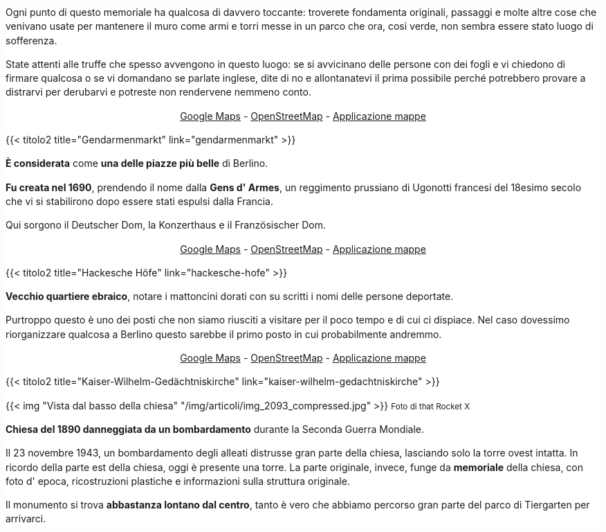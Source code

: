 Ogni punto di questo memoriale ha qualcosa di davvero toccante: troverete fondamenta originali, passaggi e molte altre cose che venivano usate per mantenere il muro come armi e torri messe in un parco che ora, così verde, non sembra essere stato luogo di sofferenza.

State attenti alle truffe che spesso avvengono in questo luogo: se si avvicinano delle persone con dei fogli e vi chiedono di firmare qualcosa o se vi domandano se parlate inglese, dite di no e allontanatevi il prima possibile perché potrebbero provare a distrarvi per derubarvi e potreste non rendervene nemmeno conto.

<div style="text-align: center"><a href="https://www.google.com/maps/place/Visitor+center+of+the+Berlin+Wall+Memorial/@52.5346113,13.3822149,16z/data=!4m5!3m4!1s0x47a851ed8ea1d191:0x6688af17f4244b1a!8m2!3d52.5337768!4d13.387447"  >Google Maps</a> - <a href="https://www.openstreetmap.org/#map=17/52.53466/13.38513"  >OpenStreetMap</a> - <a href="geo:52.53466,13.38513?z=17"  >Applicazione mappe</a>
  </div>

{{< titolo2 title="Gendarmenmarkt" link="gendarmenmarkt" >}} 

**È considerata** come **una delle piazze più belle** di Berlino. 

**Fu creata nel 1690**, prendendo il nome dalla **Gens d' Armes**, un reggimento prussiano di Ugonotti francesi del 18esimo secolo che vi si stabilirono dopo essere stati espulsi dalla Francia. 

Qui sorgono il Deutscher Dom, la Konzerthaus e il Französischer Dom.

<div style="text-align: center"><a href="https://www.google.com/maps/place/Gendarmenmarkt/@52.5140099,13.3930886,17z/data=!4m5!3m4!1s0x47a851da6e329be1:0x69ed42f426573790!8m2!3d52.5137235!4d13.3926719"  >Google Maps</a> - <a href="https://www.openstreetmap.org/search?query=We%20love%20that%20Rocket%20X#map=17/52.51343/13.39310"  >OpenStreetMap</a> - <a href="geo:52.51343,13.39310?z=17"  >Applicazione mappe</a>
  </div>

{{< titolo2 title="Hackesche Höfe" link="hackesche-hofe" >}}

**Vecchio quartiere ebraico**, notare i mattoncini dorati con su scritti i nomi delle persone deportate. 

Purtroppo questo è uno dei posti che non siamo riusciti a visitare per il poco tempo e di cui ci dispiace. Nel caso dovessimo riorganizzare qualcosa a Berlino questo sarebbe il primo posto in cui probabilmente andremmo.

<div style="text-align: center"><a href="https://www.google.com/maps/@52.5243706,13.4019238,18z"  >Google Maps</a> - <a href="https://www.openstreetmap.org/#map=18/52.52462/13.40189"  >OpenStreetMap</a> - <a href="geo:52.52462,13.40189?z=18"  >Applicazione mappe</a>
  </div>

{{< titolo2 title="Kaiser-Wilhelm-Gedächtniskirche" link="kaiser-wilhelm-gedachtniskirche" >}} 

{{< img "Vista dal basso della chiesa" "/img/articoli/img_2093_compressed.jpg" >}}
<small>Foto di that Rocket X</small>

**Chiesa del 1890 danneggiata da un bombardamento** durante la Seconda Guerra Mondiale.

Il 23 novembre 1943, un bombardamento degli alleati distrusse gran parte della chiesa, lasciando solo la torre ovest intatta. In ricordo della parte est della chiesa, oggi è presente una torre. La parte originale, invece, funge da **memoriale** della chiesa, con foto d' epoca, ricostruzioni plastiche e informazioni sulla struttura originale.

Il monumento si trova **abbastanza lontano dal centro**, tanto è vero che abbiamo percorso gran parte del parco di Tiergarten per arrivarci.
